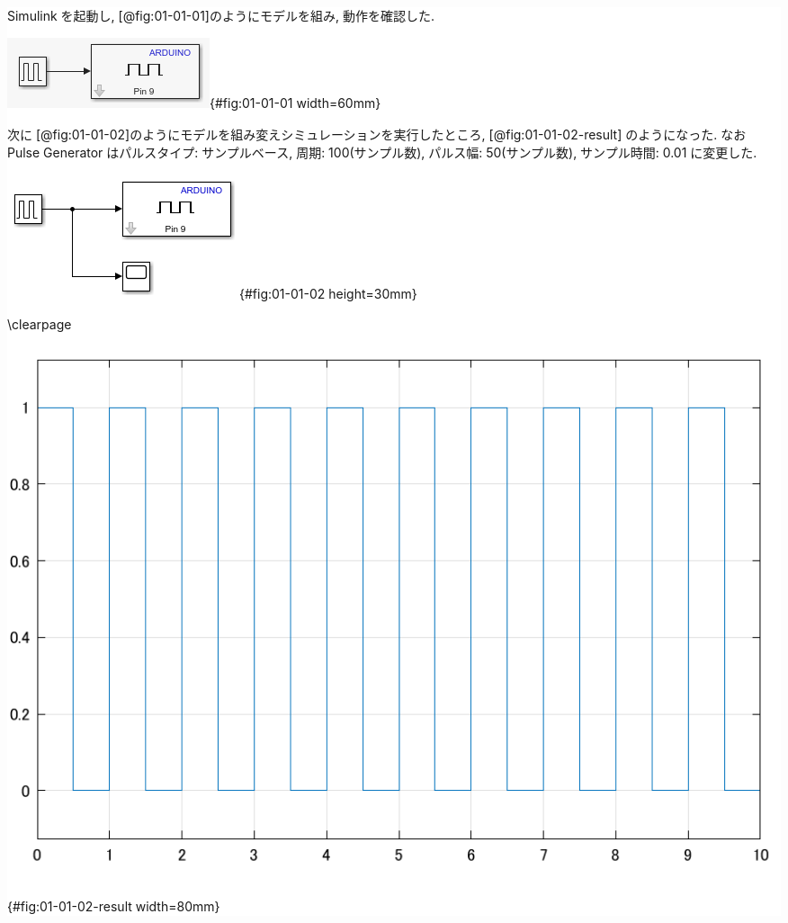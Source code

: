 Simulink を起動し, [@fig:01-01-01]のようにモデルを組み, 動作を確認した.

![ブロック線図](./documents/04/02-MATLAB-SimulinkによるRapidPrototyping/images/01-01-01.png){#fig:01-01-01 width=60mm}

次に [@fig:01-01-02]のようにモデルを組み変えシミュレーションを実行したところ, [@fig:01-01-02-result] のようになった.
なお Pulse Generator はパルスタイプ: サンプルベース, 周期: 100(サンプル数), パルス幅: 50(サンプル数), サンプル時間: 0.01 に変更した.

![ブロック線図](./documents/04/02-MATLAB-SimulinkによるRapidPrototyping/images/01-01-02.png){#fig:01-01-02 height=30mm}

\clearpage

![Scope](./documents/04/02-MATLAB-SimulinkによるRapidPrototyping/images/01-01-02-result.png){#fig:01-01-02-result width=80mm}
